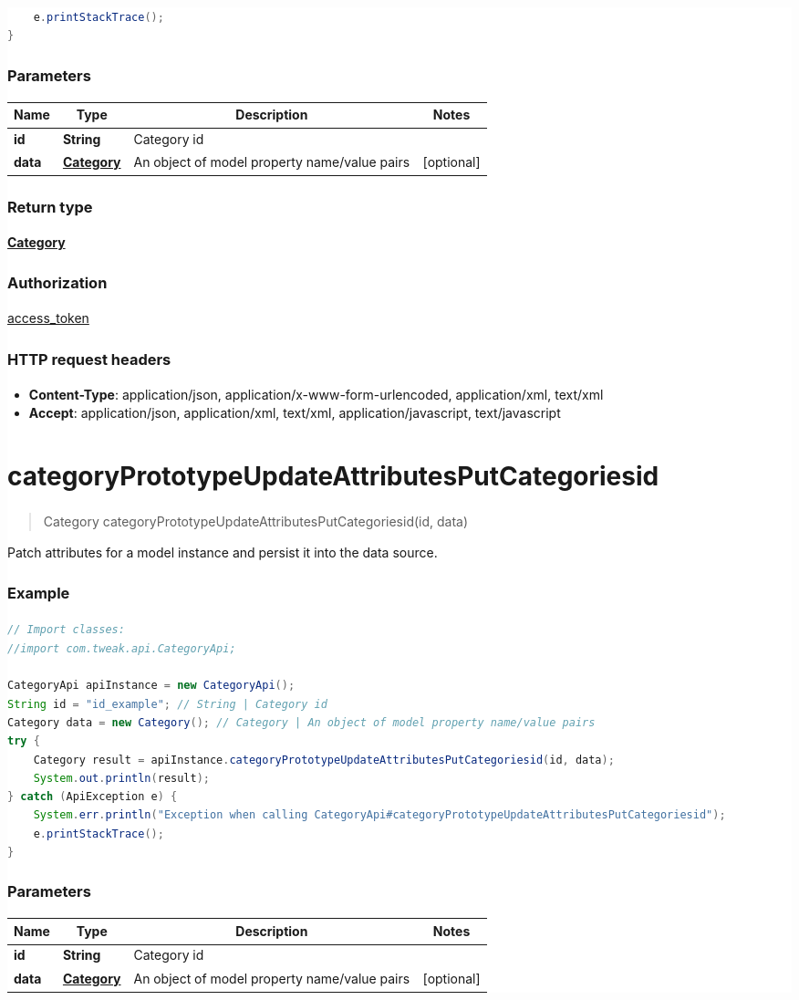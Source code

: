 ```java
    e.printStackTrace();
}
```

### Parameters

Name | Type | Description  | Notes
------------- | ------------- | ------------- | -------------
 **id** | **String**| Category id |
 **data** | [**Category**](Category.md)| An object of model property name/value pairs | [optional]

### Return type

[**Category**](Category.md)

### Authorization

[access_token](../README.md#access_token)

### HTTP request headers

 - **Content-Type**: application/json, application/x-www-form-urlencoded, application/xml, text/xml
 - **Accept**: application/json, application/xml, text/xml, application/javascript, text/javascript

<a name="categoryPrototypeUpdateAttributesPutCategoriesid"></a>
# **categoryPrototypeUpdateAttributesPutCategoriesid**
> Category categoryPrototypeUpdateAttributesPutCategoriesid(id, data)

Patch attributes for a model instance and persist it into the data source.

### Example
```java
// Import classes:
//import com.tweak.api.CategoryApi;

CategoryApi apiInstance = new CategoryApi();
String id = "id_example"; // String | Category id
Category data = new Category(); // Category | An object of model property name/value pairs
try {
    Category result = apiInstance.categoryPrototypeUpdateAttributesPutCategoriesid(id, data);
    System.out.println(result);
} catch (ApiException e) {
    System.err.println("Exception when calling CategoryApi#categoryPrototypeUpdateAttributesPutCategoriesid");
    e.printStackTrace();
}
```

### Parameters

Name | Type | Description  | Notes
------------- | ------------- | ------------- | -------------
 **id** | **String**| Category id |
 **data** | [**Category**](Category.md)| An object of model property name/value pairs | [optional]
